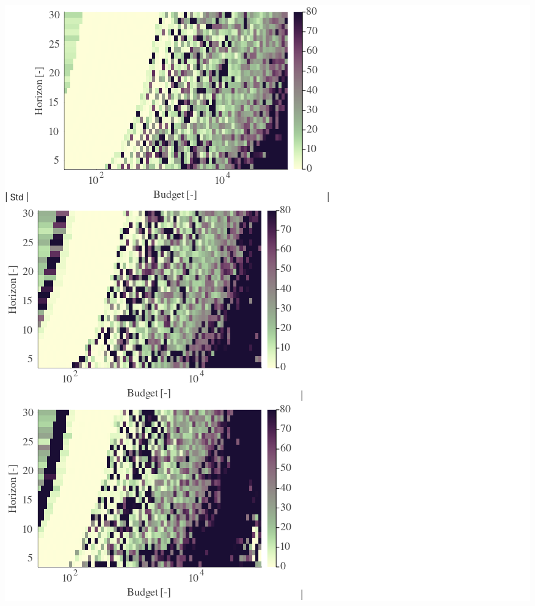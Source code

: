 | Std | ![](fig/sp_Z/std_g_0.5_cp_4.png) | ![](fig/sp_Z/std_g_0.55_cp_4.png) | ![](fig/sp_Z/std_g_0.6_cp_4.png) | 
